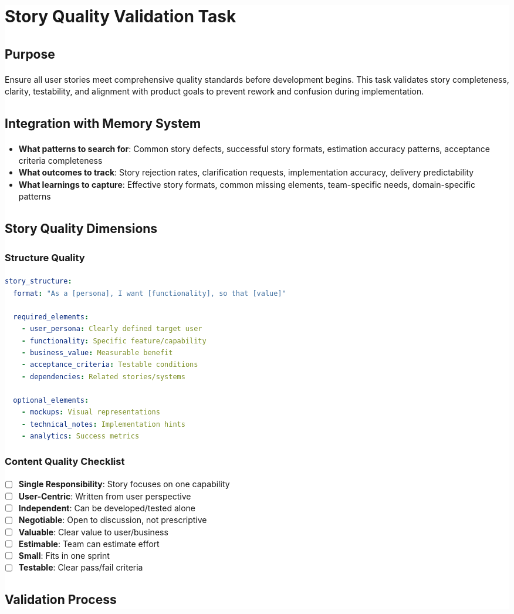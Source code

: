 # Story Quality Validation Task

## Purpose
Ensure all user stories meet comprehensive quality standards before development begins. This task validates story completeness, clarity, testability, and alignment with product goals to prevent rework and confusion during implementation.

## Integration with Memory System
- **What patterns to search for**: Common story defects, successful story formats, estimation accuracy patterns, acceptance criteria completeness
- **What outcomes to track**: Story rejection rates, clarification requests, implementation accuracy, delivery predictability
- **What learnings to capture**: Effective story formats, common missing elements, team-specific needs, domain-specific patterns

## Story Quality Dimensions

### Structure Quality
```yaml
story_structure:
  format: "As a [persona], I want [functionality], so that [value]"
  
  required_elements:
    - user_persona: Clearly defined target user
    - functionality: Specific feature/capability
    - business_value: Measurable benefit
    - acceptance_criteria: Testable conditions
    - dependencies: Related stories/systems
  
  optional_elements:
    - mockups: Visual representations
    - technical_notes: Implementation hints
    - analytics: Success metrics
```

### Content Quality Checklist
- [ ] **Single Responsibility**: Story focuses on one capability
- [ ] **User-Centric**: Written from user perspective
- [ ] **Independent**: Can be developed/tested alone
- [ ] **Negotiable**: Open to discussion, not prescriptive
- [ ] **Valuable**: Clear value to user/business
- [ ] **Estimable**: Team can estimate effort
- [ ] **Small**: Fits in one sprint
- [ ] **Testable**: Clear pass/fail criteria

## Validation Process
